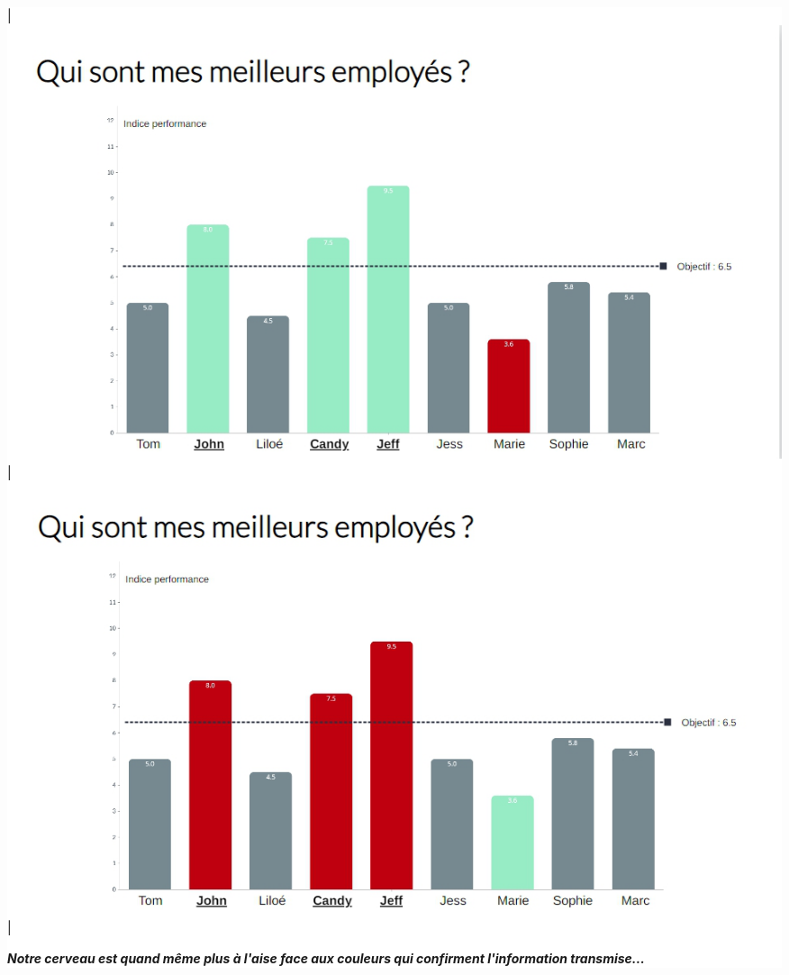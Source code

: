 | ![illustration](conventionnel.png)  | ![illustration](pas-conventionnel.png) |

***Notre cerveau est quand même plus à l'aise face aux couleurs qui confirment l'information transmise...***
